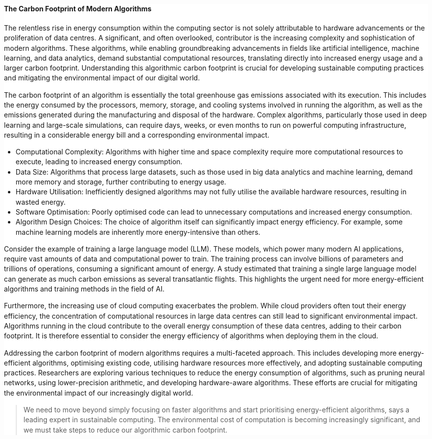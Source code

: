 

#### <a id="the-carbon-footprint-of-modern-algorithms"></a>The Carbon Footprint of Modern Algorithms

The relentless rise in energy consumption within the computing sector is not solely attributable to hardware advancements or the proliferation of data centres. A significant, and often overlooked, contributor is the increasing complexity and sophistication of modern algorithms. These algorithms, while enabling groundbreaking advancements in fields like artificial intelligence, machine learning, and data analytics, demand substantial computational resources, translating directly into increased energy usage and a larger carbon footprint. Understanding this algorithmic carbon footprint is crucial for developing sustainable computing practices and mitigating the environmental impact of our digital world.

The carbon footprint of an algorithm is essentially the total greenhouse gas emissions associated with its execution. This includes the energy consumed by the processors, memory, storage, and cooling systems involved in running the algorithm, as well as the emissions generated during the manufacturing and disposal of the hardware. Complex algorithms, particularly those used in deep learning and large-scale simulations, can require days, weeks, or even months to run on powerful computing infrastructure, resulting in a considerable energy bill and a corresponding environmental impact.

- Computational Complexity: Algorithms with higher time and space complexity require more computational resources to execute, leading to increased energy consumption.
- Data Size: Algorithms that process large datasets, such as those used in big data analytics and machine learning, demand more memory and storage, further contributing to energy usage.
- Hardware Utilisation: Inefficiently designed algorithms may not fully utilise the available hardware resources, resulting in wasted energy.
- Software Optimisation: Poorly optimised code can lead to unnecessary computations and increased energy consumption.
- Algorithm Design Choices: The choice of algorithm itself can significantly impact energy efficiency. For example, some machine learning models are inherently more energy-intensive than others.

Consider the example of training a large language model (LLM). These models, which power many modern AI applications, require vast amounts of data and computational power to train. The training process can involve billions of parameters and trillions of operations, consuming a significant amount of energy. A study estimated that training a single large language model can generate as much carbon emissions as several transatlantic flights. This highlights the urgent need for more energy-efficient algorithms and training methods in the field of AI.

Furthermore, the increasing use of cloud computing exacerbates the problem. While cloud providers often tout their energy efficiency, the concentration of computational resources in large data centres can still lead to significant environmental impact. Algorithms running in the cloud contribute to the overall energy consumption of these data centres, adding to their carbon footprint. It is therefore essential to consider the energy efficiency of algorithms when deploying them in the cloud.

Addressing the carbon footprint of modern algorithms requires a multi-faceted approach. This includes developing more energy-efficient algorithms, optimising existing code, utilising hardware resources more effectively, and adopting sustainable computing practices. Researchers are exploring various techniques to reduce the energy consumption of algorithms, such as pruning neural networks, using lower-precision arithmetic, and developing hardware-aware algorithms. These efforts are crucial for mitigating the environmental impact of our increasingly digital world.

> We need to move beyond simply focusing on faster algorithms and start prioritising energy-efficient algorithms, says a leading expert in sustainable computing. The environmental cost of computation is becoming increasingly significant, and we must take steps to reduce our algorithmic carbon footprint.
